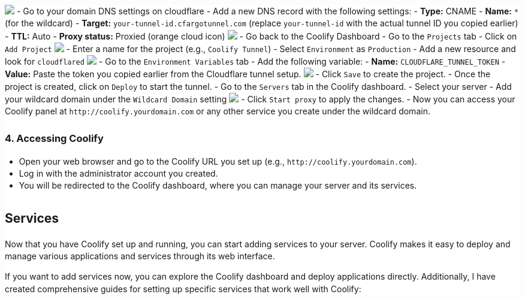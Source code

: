   ![](https://i.imgur.com/zKcQBZv.png)
    - Go to your domain DNS settings on cloudflare
    - Add a new DNS record with the following settings:
      - **Type:** CNAME
      - **Name:** `*` (for the wildcard)
      - **Target:** `your-tunnel-id.cfargotunnel.com` (replace `your-tunnel-id` with the actual tunnel ID you copied earlier)
      - **TTL:** Auto
      - **Proxy status:** Proxied (orange cloud icon)
  ![](https://i.imgur.com/SUZNitM.png)
    - Go back to the Coolify Dashboard
    - Go to the `Projects` tab
    - Click on `Add Project`
  ![](https://i.imgur.com/3VBUIUT.png)
    - Enter a name for the project (e.g., `Coolify Tunnel`)
    - Select `Environment` as `Production`
    - Add a new resource and look for `cloudflared`
  ![](https://i.imgur.com/NTJw7nC.png)
    - Go to the `Environment Variables` tab
    - Add the following variable:
        - **Name:** `CLOUDFLARE_TUNNEL_TOKEN`
        - **Value:** Paste the token you copied earlier from the Cloudflare tunnel setup.
  ![](https://i.imgur.com/einZrnM.png)
    - Click `Save` to create the project.
    - Once the project is created, click on `Deploy` to start the tunnel.
    - Go to the `Servers` tab in the Coolify dashboard.
    - Select your server
    - Add your wildcard domain under the `Wildcard Domain` setting
  ![](https://i.imgur.com/Tl9iRVw.png)
    - Click `Start proxy` to apply the changes.
    - Now you can access your Coolify panel at `http://coolify.yourdomain.com` or any other service you create under the wildcard domain.

### 4. Accessing Coolify
- Open your web browser and go to the Coolify URL you set up (e.g., `http://coolify.yourdomain.com`).
- Log in with the administrator account you created.
- You will be redirected to the Coolify dashboard, where you can manage your server and its services.

## Services

Now that you have Coolify set up and running, you can start adding services to your server. Coolify makes it easy to deploy and manage various applications and services through its web interface.

If you want to add services now, you can explore the Coolify dashboard and deploy applications directly. Additionally, I have created comprehensive guides for setting up specific services that work well with Coolify:
